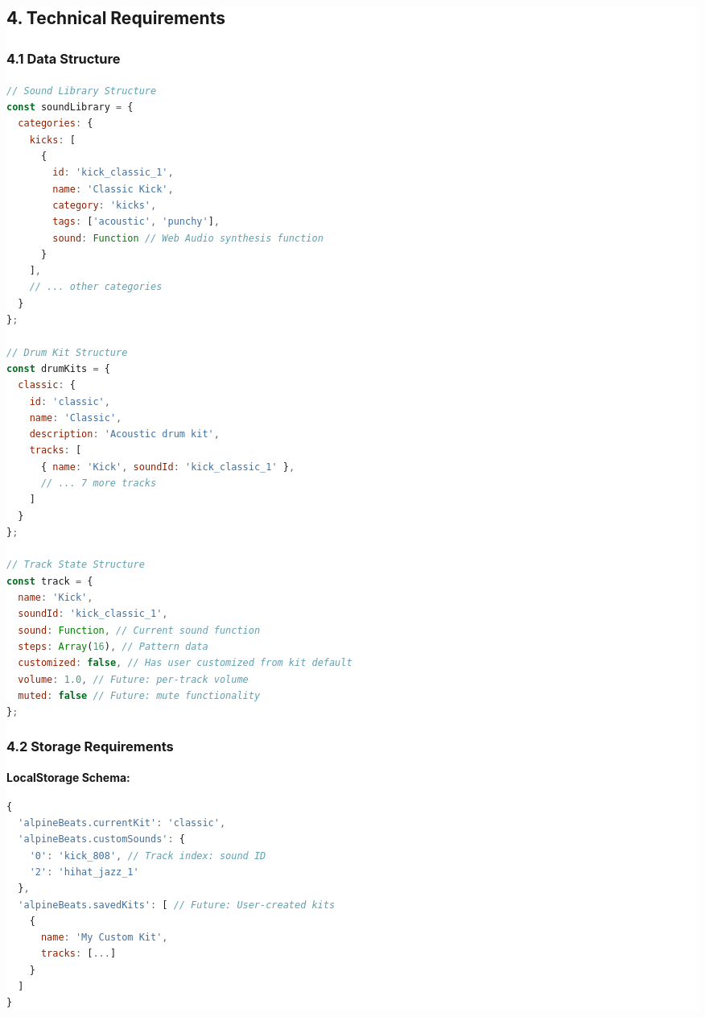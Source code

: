 ## 4. Technical Requirements

### 4.1 Data Structure

```javascript
// Sound Library Structure
const soundLibrary = {
  categories: {
    kicks: [
      {
        id: 'kick_classic_1',
        name: 'Classic Kick',
        category: 'kicks',
        tags: ['acoustic', 'punchy'],
        sound: Function // Web Audio synthesis function
      }
    ],
    // ... other categories
  }
};

// Drum Kit Structure
const drumKits = {
  classic: {
    id: 'classic',
    name: 'Classic',
    description: 'Acoustic drum kit',
    tracks: [
      { name: 'Kick', soundId: 'kick_classic_1' },
      // ... 7 more tracks
    ]
  }
};

// Track State Structure
const track = {
  name: 'Kick',
  soundId: 'kick_classic_1',
  sound: Function, // Current sound function
  steps: Array(16), // Pattern data
  customized: false, // Has user customized from kit default
  volume: 1.0, // Future: per-track volume
  muted: false // Future: mute functionality
};
```

### 4.2 Storage Requirements

**LocalStorage Schema:**
```javascript
{
  'alpineBeats.currentKit': 'classic',
  'alpineBeats.customSounds': {
    '0': 'kick_808', // Track index: sound ID
    '2': 'hihat_jazz_1'
  },
  'alpineBeats.savedKits': [ // Future: User-created kits
    {
      name: 'My Custom Kit',
      tracks: [...]
    }
  ]
}
```